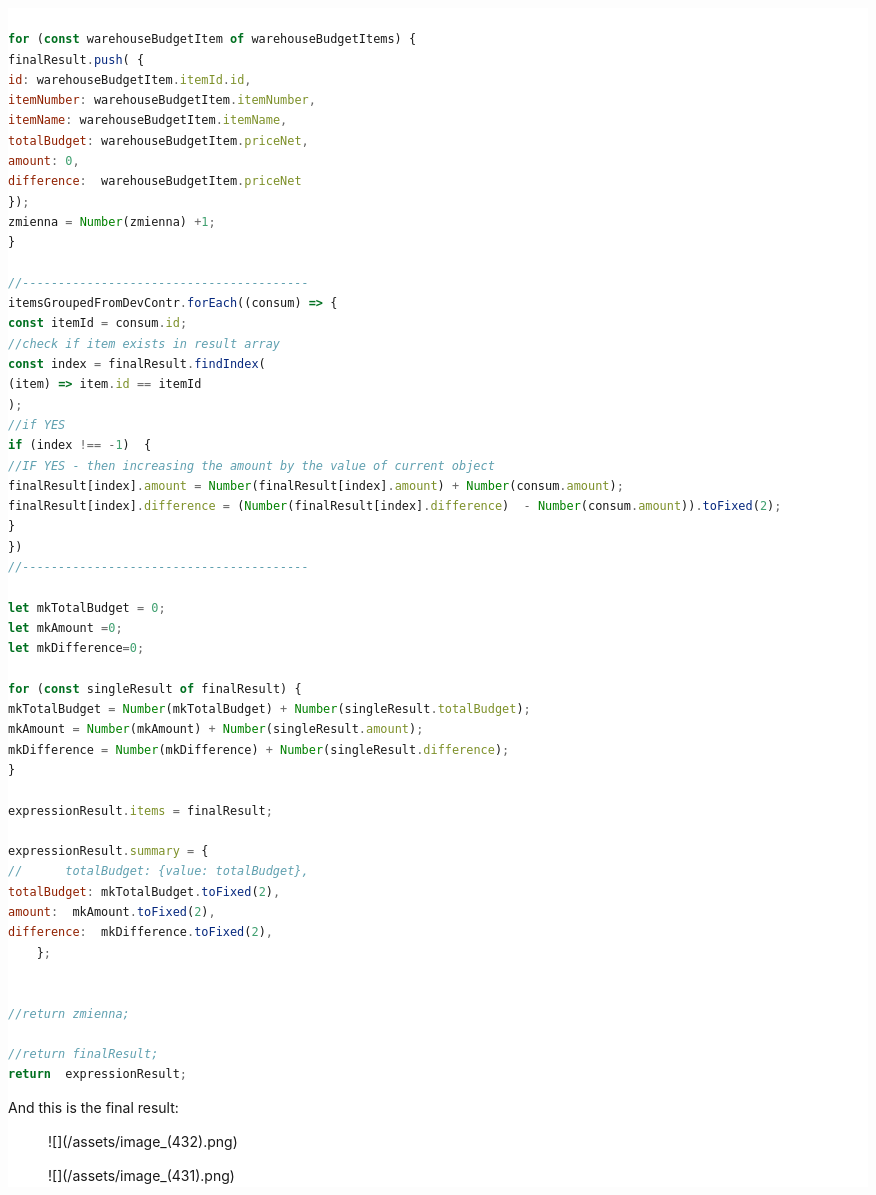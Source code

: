 ```javascript

for (const warehouseBudgetItem of warehouseBudgetItems) {
finalResult.push( {
id: warehouseBudgetItem.itemId.id,
itemNumber: warehouseBudgetItem.itemNumber,
itemName: warehouseBudgetItem.itemName,
totalBudget: warehouseBudgetItem.priceNet,
amount: 0,
difference:  warehouseBudgetItem.priceNet
});
zmienna = Number(zmienna) +1;
}

//----------------------------------------
itemsGroupedFromDevContr.forEach((consum) => {
const itemId = consum.id;
//check if item exists in result array
const index = finalResult.findIndex(
(item) => item.id == itemId
);
//if YES 
if (index !== -1)  {
//IF YES - then increasing the amount by the value of current object
finalResult[index].amount = Number(finalResult[index].amount) + Number(consum.amount);
finalResult[index].difference = (Number(finalResult[index].difference)  - Number(consum.amount)).toFixed(2);
}
})
//----------------------------------------

let mkTotalBudget = 0;
let mkAmount =0;
let mkDifference=0;

for (const singleResult of finalResult) {
mkTotalBudget = Number(mkTotalBudget) + Number(singleResult.totalBudget);
mkAmount = Number(mkAmount) + Number(singleResult.amount);
mkDifference = Number(mkDifference) + Number(singleResult.difference);
}

expressionResult.items = finalResult;

expressionResult.summary = {
//      totalBudget: {value: totalBudget},
totalBudget: mkTotalBudget.toFixed(2),
amount:  mkAmount.toFixed(2),
difference:  mkDifference.toFixed(2),
    };


//return zmienna;

//return finalResult;
return  expressionResult;
```

&#x20;And this is the final result:

<figure>![](/assets/image_(432).png)</figure>

<figure>![](/assets/image_(431).png)</figure>

